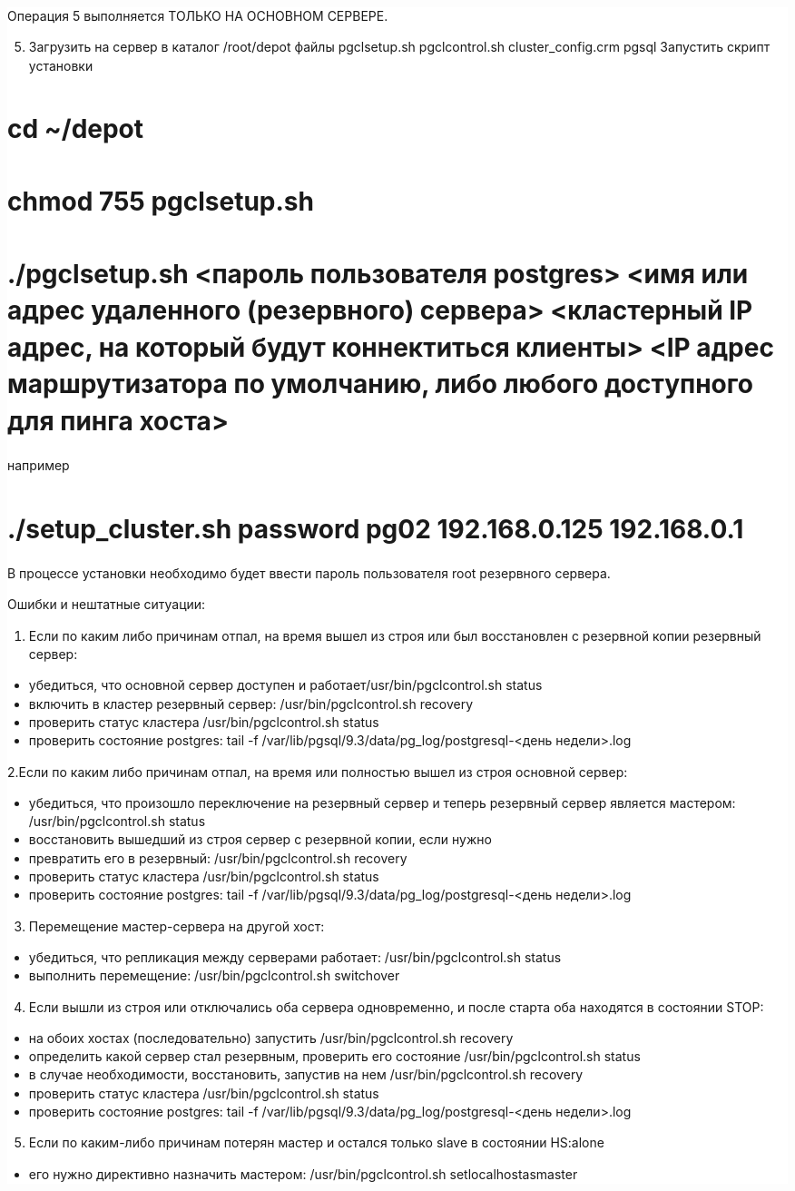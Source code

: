 
Операция 5 выполняется ТОЛЬКО НА ОСНОВНОМ СЕРВЕРЕ.

5. Загрузить на сервер в каталог /root/depot файлы pgclsetup.sh pgclcontrol.sh cluster_config.crm pgsql
Запустить скрипт установки
# cd ~/depot
# chmod 755 pgclsetup.sh
# ./pgclsetup.sh <пароль пользователя postgres> <имя или адрес удаленного (резервного) сервера> <кластерный IP адрес, на который будут коннектиться клиенты> <IP адрес маршрутизатора по умолчанию, либо любого доступного для пинга хоста>
например
# ./setup_cluster.sh password pg02 192.168.0.125 192.168.0.1

В процессе установки необходимо будет ввести пароль пользователя root резервного сервера.

Ошибки и нештатные ситуации:


1. Если по каким либо причинам отпал, на время вышел из строя или был восстановлен с резервной копии резервный сервер:
 - убедиться, что основной сервер доступен и работает/usr/bin/pgclcontrol.sh status
 - включить в кластер резервный сервер: /usr/bin/pgclcontrol.sh recovery
 - проверить статус кластера /usr/bin/pgclcontrol.sh status
 - проверить состояние postgres: tail -f /var/lib/pgsql/9.3/data/pg_log/postgresql-<день недели>.log 

2.Если по каким либо причинам отпал, на время или полностью вышел из строя основной сервер:
 - убедиться, что произошло переключение на резервный сервер и теперь резервный сервер является мастером: /usr/bin/pgclcontrol.sh status 
 - восстановить вышедший из строя сервер с резервной копии, если нужно
 - превратить его  в резервный: /usr/bin/pgclcontrol.sh recovery
 - проверить статус кластера /usr/bin/pgclcontrol.sh status
 - проверить состояние postgres: tail -f /var/lib/pgsql/9.3/data/pg_log/postgresql-<день недели>.log 

3. Перемещение мастер-сервера на другой хост:
 - убедиться, что репликация между серверами работает: /usr/bin/pgclcontrol.sh status
 - выполнить перемещение: /usr/bin/pgclcontrol.sh switchover

4. Если вышли из строя или отключались оба сервера одновременно, и после старта оба находятся в состоянии STOP:
 - на обоих хостах (последовательно) запустить /usr/bin/pgclcontrol.sh recovery
 - определить какой сервер стал резервным, проверить его состояние  /usr/bin/pgclcontrol.sh status
 - в случае необходимости, восстановить, запустив на нем /usr/bin/pgclcontrol.sh recovery
 - проверить статус кластера /usr/bin/pgclcontrol.sh status
 - проверить состояние postgres: tail -f /var/lib/pgsql/9.3/data/pg_log/postgresql-<день недели>.log 

5. Если по каким-либо причинам потерян мастер и остался только slave  в состоянии HS:alone
 - его нужно директивно назначить мастером: /usr/bin/pgclcontrol.sh setlocalhostasmaster
